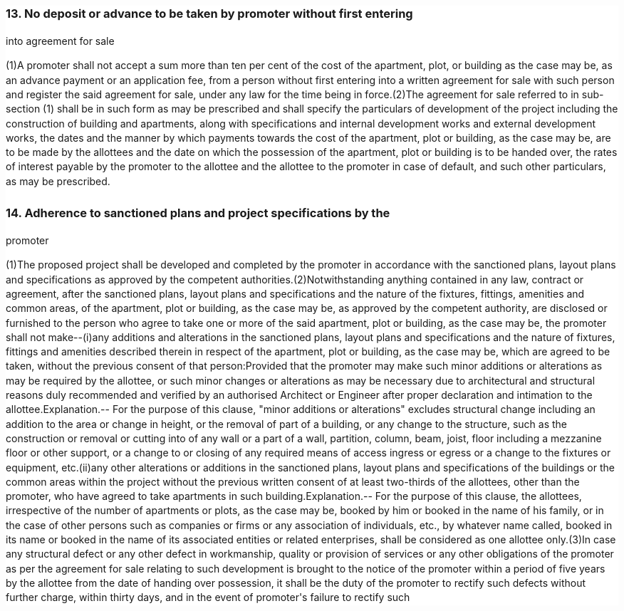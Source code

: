 ### 13. No deposit or advance to be taken by promoter without first entering
into agreement for sale

(1)A promoter shall not accept a sum more than ten per cent of the cost of the
apartment, plot, or building as the case may be, as an advance payment or an
application fee, from a person without first entering into a written agreement
for sale with such person and register the said agreement for sale, under any
law for the time being in force.(2)The agreement for sale referred to in sub-
section (1) shall be in such form as may be prescribed and shall specify the
particulars of development of the project including the construction of
building and apartments, along with specifications and internal development
works and external development works, the dates and the manner by which
payments towards the cost of the apartment, plot or building, as the case may
be, are to be made by the allottees and the date on which the possession of
the apartment, plot or building is to be handed over, the rates of interest
payable by the promoter to the allottee and the allottee to the promoter in
case of default, and such other particulars, as may be prescribed.

### 14. Adherence to sanctioned plans and project specifications by the
promoter

(1)The proposed project shall be developed and completed by the promoter in
accordance with the sanctioned plans, layout plans and specifications as
approved by the competent authorities.(2)Notwithstanding anything contained in
any law, contract or agreement, after the sanctioned plans, layout plans and
specifications and the nature of the fixtures, fittings, amenities and common
areas, of the apartment, plot or building, as the case may be, as approved by
the competent authority, are disclosed or furnished to the person who agree to
take one or more of the said apartment, plot or building, as the case may be,
the promoter shall not make--(i)any additions and alterations in the
sanctioned plans, layout plans and specifications and the nature of fixtures,
fittings and amenities described therein in respect of the apartment, plot or
building, as the case may be, which are agreed to be taken, without the
previous consent of that person:Provided that the promoter may make such minor
additions or alterations as may be required by the allottee, or such minor
changes or alterations as may be necessary due to architectural and structural
reasons duly recommended and verified by an authorised Architect or Engineer
after proper declaration and intimation to the allottee.Explanation.-- For the
purpose of this clause, "minor additions or alterations" excludes structural
change including an addition to the area or change in height, or the removal
of part of a building, or any change to the structure, such as the
construction or removal or cutting into of any wall or a part of a wall,
partition, column, beam, joist, floor including a mezzanine floor or other
support, or a change to or closing of any required means of access ingress or
egress or a change to the fixtures or equipment, etc.(ii)any other alterations
or additions in the sanctioned plans, layout plans and specifications of the
buildings or the common areas within the project without the previous written
consent of at least two-thirds of the allottees, other than the promoter, who
have agreed to take apartments in such building.Explanation.-- For the purpose
of this clause, the allottees, irrespective of the number of apartments or
plots, as the case may be, booked by him or booked in the name of his family,
or in the case of other persons such as companies or firms or any association
of individuals, etc., by whatever name called, booked in its name or booked in
the name of its associated entities or related enterprises, shall be
considered as one allottee only.(3)In case any structural defect or any other
defect in workmanship, quality or provision of services or any other
obligations of the promoter as per the agreement for sale relating to such
development is brought to the notice of the promoter within a period of five
years by the allottee from the date of handing over possession, it shall be
the duty of the promoter to rectify such defects without further charge,
within thirty days, and in the event of promoter's failure to rectify such